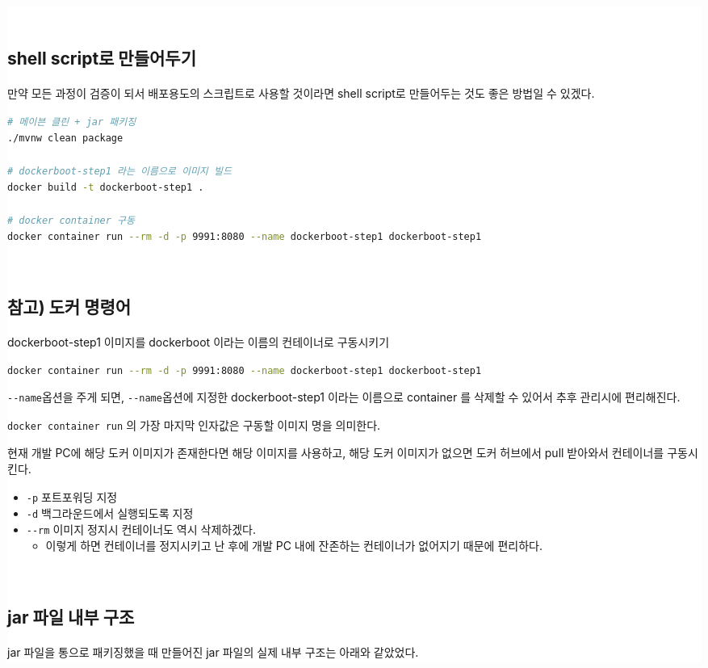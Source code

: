 <br>

## shell script로 만들어두기

만약 모든 과정이 검증이 되서 배포용도의 스크립트로 사용할 것이라면 shell script로 만들어두는 것도 좋은 방법일 수 있겠다.

```bash
# 메이븐 클린 + jar 패키징
./mvnw clean package

# dockerboot-step1 라는 이름으로 이미지 빌드
docker build -t dockerboot-step1 .

# docker container 구동
docker container run --rm -d -p 9991:8080 --name dockerboot-step1 dockerboot-step1
```

<br>

## 참고) 도커 명령어

dockerboot-step1 이미지를 dockerboot 이라는 이름의 컨테이너로 구동시키기

```bash
docker container run --rm -d -p 9991:8080 --name dockerboot-step1 dockerboot-step1
```

`--name`옵션을 주게 되면, `--name`옵션에 지정한 dockerboot-step1 이라는 이름으로 container 를 삭제할 수 있어서 추후 관리시에 편리해진다.<br>

`docker container run` 의 가장 마지막 인자값은 구동할 이미지 명을 의미한다.<br>

현재 개발 PC에 해당 도커 이미지가 존재한다면 해당 이미지를 사용하고, 해당 도커 이미지가 없으면 도커 허브에서 pull 받아와서 컨테이너를 구동시킨다.<br>

- `-p` 포트포워딩 지정
- `-d` 백그라운드에서 실행되도록 지정
- `--rm` 이미지 정지시 컨테이너도 역시 삭제하겠다.
  - 이렇게 하면 컨테이너를 정지시키고 난 후에 개발 PC 내에 잔존하는 컨테이너가 없어지기 때문에 편리하다.

<br>

## jar 파일 내부 구조

jar 파일을 통으로 패키징했을 때 만들어진 jar 파일의 실제 내부 구조는 아래와 같았었다.
